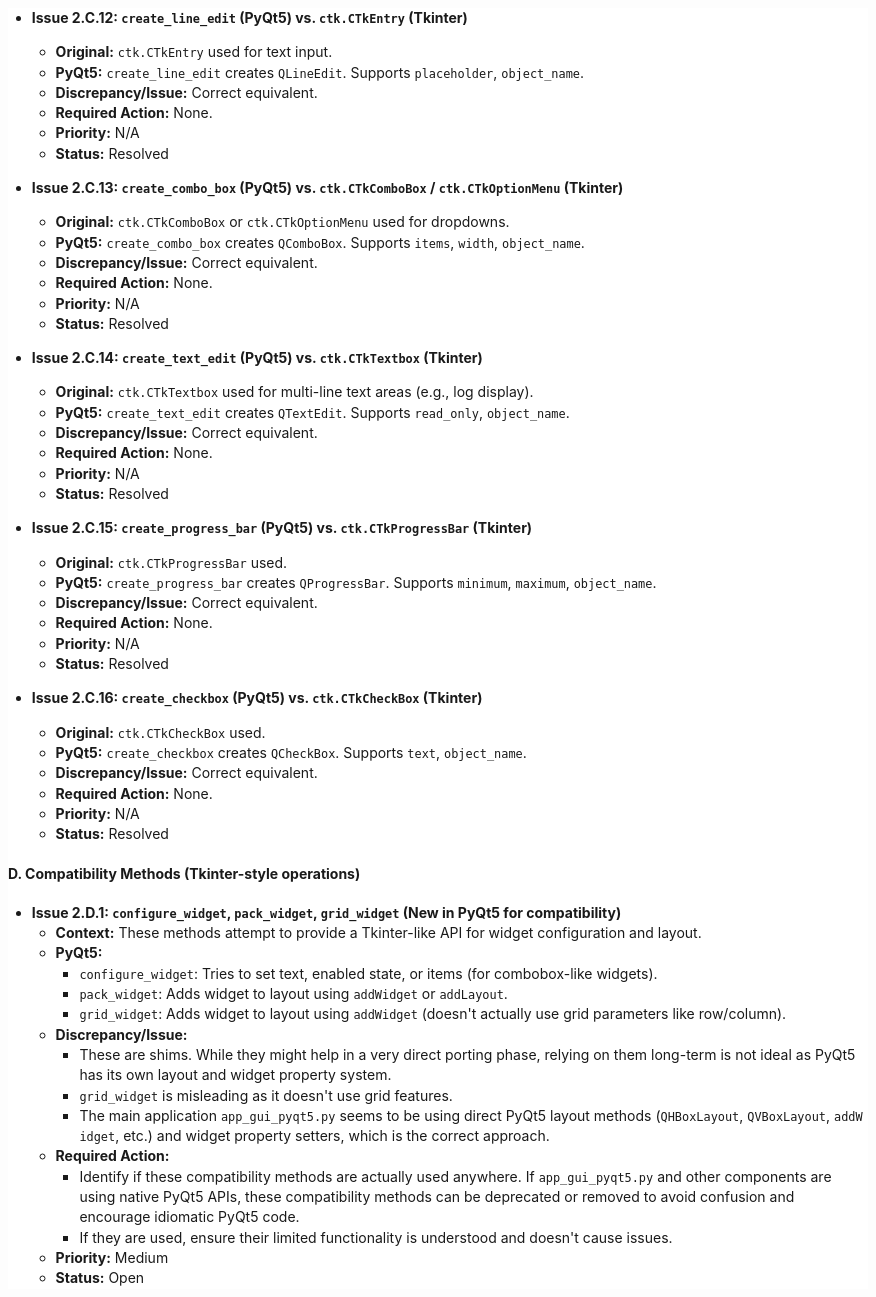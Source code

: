 *   **Issue 2.C.12: `create_line_edit` (PyQt5) vs. `ctk.CTkEntry` (Tkinter)**
    *   **Original:** `ctk.CTkEntry` used for text input.
    *   **PyQt5:** `create_line_edit` creates `QLineEdit`. Supports `placeholder`, `object_name`.
    *   **Discrepancy/Issue:** Correct equivalent.
    *   **Required Action:** None.
    *   **Priority:** N/A
    *   **Status:** Resolved

*   **Issue 2.C.13: `create_combo_box` (PyQt5) vs. `ctk.CTkComboBox` / `ctk.CTkOptionMenu` (Tkinter)**
    *   **Original:** `ctk.CTkComboBox` or `ctk.CTkOptionMenu` used for dropdowns.
    *   **PyQt5:** `create_combo_box` creates `QComboBox`. Supports `items`, `width`, `object_name`.
    *   **Discrepancy/Issue:** Correct equivalent.
    *   **Required Action:** None.
    *   **Priority:** N/A
    *   **Status:** Resolved

*   **Issue 2.C.14: `create_text_edit` (PyQt5) vs. `ctk.CTkTextbox` (Tkinter)**
    *   **Original:** `ctk.CTkTextbox` used for multi-line text areas (e.g., log display).
    *   **PyQt5:** `create_text_edit` creates `QTextEdit`. Supports `read_only`, `object_name`.
    *   **Discrepancy/Issue:** Correct equivalent.
    *   **Required Action:** None.
    *   **Priority:** N/A
    *   **Status:** Resolved

*   **Issue 2.C.15: `create_progress_bar` (PyQt5) vs. `ctk.CTkProgressBar` (Tkinter)**
    *   **Original:** `ctk.CTkProgressBar` used.
    *   **PyQt5:** `create_progress_bar` creates `QProgressBar`. Supports `minimum`, `maximum`, `object_name`.
    *   **Discrepancy/Issue:** Correct equivalent.
    *   **Required Action:** None.
    *   **Priority:** N/A
    *   **Status:** Resolved

*   **Issue 2.C.16: `create_checkbox` (PyQt5) vs. `ctk.CTkCheckBox` (Tkinter)**
    *   **Original:** `ctk.CTkCheckBox` used.
    *   **PyQt5:** `create_checkbox` creates `QCheckBox`. Supports `text`, `object_name`.
    *   **Discrepancy/Issue:** Correct equivalent.
    *   **Required Action:** None.
    *   **Priority:** N/A
    *   **Status:** Resolved

#### D. Compatibility Methods (Tkinter-style operations)

*   **Issue 2.D.1: `configure_widget`, `pack_widget`, `grid_widget` (New in PyQt5 for compatibility)**
    *   **Context:** These methods attempt to provide a Tkinter-like API for widget configuration and layout.
    *   **PyQt5:**
        *   `configure_widget`: Tries to set text, enabled state, or items (for combobox-like widgets).
        *   `pack_widget`: Adds widget to layout using `addWidget` or `addLayout`.
        *   `grid_widget`: Adds widget to layout using `addWidget` (doesn't actually use grid parameters like row/column).
    *   **Discrepancy/Issue:**
        *   These are shims. While they might help in a very direct porting phase, relying on them long-term is not ideal as PyQt5 has its own layout and widget property system.
        *   `grid_widget` is misleading as it doesn't use grid features.
        *   The main application `app_gui_pyqt5.py` seems to be using direct PyQt5 layout methods (`QHBoxLayout`, `QVBoxLayout`, `addWidget`, etc.) and widget property setters, which is the correct approach.
    *   **Required Action:**
        *   Identify if these compatibility methods are actually used anywhere. If `app_gui_pyqt5.py` and other components are using native PyQt5 APIs, these compatibility methods can be deprecated or removed to avoid confusion and encourage idiomatic PyQt5 code.
        *   If they are used, ensure their limited functionality is understood and doesn't cause issues.
    *   **Priority:** Medium
    *   **Status:** Open